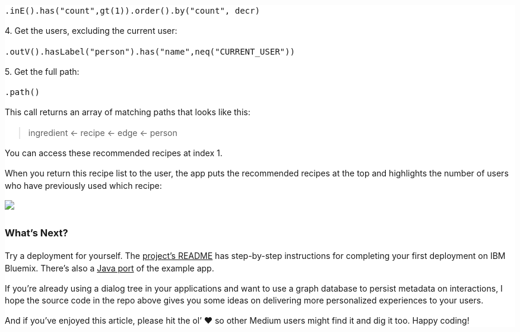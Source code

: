 <pre name="e3bc" id="e3bc" class="graf graf--pre graf-after--p">.inE().has("count",gt(1)).order().by("count", decr)</pre>

4\. Get the users, excluding the current user:

<pre name="6aca" id="6aca" class="graf graf--pre graf-after--p">.outV().hasLabel("person").has("name",neq("CURRENT_USER"))</pre>

5\. Get the full path:

<pre name="1e44" id="1e44" class="graf graf--pre graf-after--p">.path()</pre>

This call returns an array of matching paths that looks like this:

> ingredient ← recipe ← edge ← person

You can access these recommended recipes at index 1.





<iframe width="700" height="250" src="/media/822aa1016dd24f13f6b2854aa0690a93?postId=3aaf5c3ae52c" data-media-id="822aa1016dd24f13f6b2854aa0690a93" data-thumbnail="https://i.embed.ly/1/image?url=https%3A%2F%2Favatars1.githubusercontent.com%2Fu%2F7252838%3Fv%3D3%26s%3D400&amp;key=4fce0568f2ce49e8b54624ef71a8a5bd" allowfullscreen="" frameborder="0"></iframe>





When you return this recipe list to the user, the app puts the recommended recipes at the top and highlights the number of users who have previously used which recipe:



![](https://cdn-images-1.medium.com/max/1600/1*HS0ft98ZPG4AezihLIHnFA.png)



### What’s Next?

Try a deployment for yourself. The [project’s README](https://github.com/ibm-cds-labs/watson-recipe-bot-nodejs-graph#watson-recipe-bot--ibm-graph) has step-by-step instructions for completing your first deployment on IBM Bluemix. There’s also a [Java port](https://github.com/ibm-cds-labs/watson-recipe-bot-java-graph) of the example app.

If you’re already using a dialog tree in your applications and want to use a graph database to persist metadata on interactions, I hope the source code in the repo above gives you some ideas on delivering more personalized experiences to your users.

And if you’ve enjoyed this article, please hit the ol’ ♥ so other Medium users might find it and dig it too. Happy coding!








